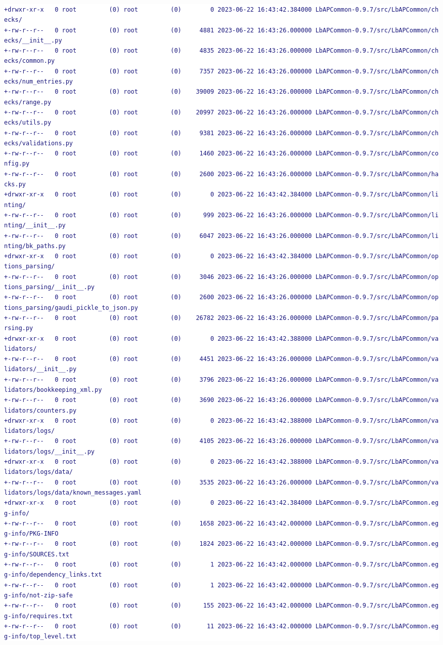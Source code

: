 ```diff
+drwxr-xr-x   0 root         (0) root         (0)        0 2023-06-22 16:43:42.384000 LbAPCommon-0.9.7/src/LbAPCommon/checks/
+-rw-r--r--   0 root         (0) root         (0)     4881 2023-06-22 16:43:26.000000 LbAPCommon-0.9.7/src/LbAPCommon/checks/__init__.py
+-rw-r--r--   0 root         (0) root         (0)     4835 2023-06-22 16:43:26.000000 LbAPCommon-0.9.7/src/LbAPCommon/checks/common.py
+-rw-r--r--   0 root         (0) root         (0)     7357 2023-06-22 16:43:26.000000 LbAPCommon-0.9.7/src/LbAPCommon/checks/num_entries.py
+-rw-r--r--   0 root         (0) root         (0)    39009 2023-06-22 16:43:26.000000 LbAPCommon-0.9.7/src/LbAPCommon/checks/range.py
+-rw-r--r--   0 root         (0) root         (0)    20997 2023-06-22 16:43:26.000000 LbAPCommon-0.9.7/src/LbAPCommon/checks/utils.py
+-rw-r--r--   0 root         (0) root         (0)     9381 2023-06-22 16:43:26.000000 LbAPCommon-0.9.7/src/LbAPCommon/checks/validations.py
+-rw-r--r--   0 root         (0) root         (0)     1460 2023-06-22 16:43:26.000000 LbAPCommon-0.9.7/src/LbAPCommon/config.py
+-rw-r--r--   0 root         (0) root         (0)     2600 2023-06-22 16:43:26.000000 LbAPCommon-0.9.7/src/LbAPCommon/hacks.py
+drwxr-xr-x   0 root         (0) root         (0)        0 2023-06-22 16:43:42.384000 LbAPCommon-0.9.7/src/LbAPCommon/linting/
+-rw-r--r--   0 root         (0) root         (0)      999 2023-06-22 16:43:26.000000 LbAPCommon-0.9.7/src/LbAPCommon/linting/__init__.py
+-rw-r--r--   0 root         (0) root         (0)     6047 2023-06-22 16:43:26.000000 LbAPCommon-0.9.7/src/LbAPCommon/linting/bk_paths.py
+drwxr-xr-x   0 root         (0) root         (0)        0 2023-06-22 16:43:42.384000 LbAPCommon-0.9.7/src/LbAPCommon/options_parsing/
+-rw-r--r--   0 root         (0) root         (0)     3046 2023-06-22 16:43:26.000000 LbAPCommon-0.9.7/src/LbAPCommon/options_parsing/__init__.py
+-rw-r--r--   0 root         (0) root         (0)     2600 2023-06-22 16:43:26.000000 LbAPCommon-0.9.7/src/LbAPCommon/options_parsing/gaudi_pickle_to_json.py
+-rw-r--r--   0 root         (0) root         (0)    26782 2023-06-22 16:43:26.000000 LbAPCommon-0.9.7/src/LbAPCommon/parsing.py
+drwxr-xr-x   0 root         (0) root         (0)        0 2023-06-22 16:43:42.388000 LbAPCommon-0.9.7/src/LbAPCommon/validators/
+-rw-r--r--   0 root         (0) root         (0)     4451 2023-06-22 16:43:26.000000 LbAPCommon-0.9.7/src/LbAPCommon/validators/__init__.py
+-rw-r--r--   0 root         (0) root         (0)     3796 2023-06-22 16:43:26.000000 LbAPCommon-0.9.7/src/LbAPCommon/validators/bookkeeping_xml.py
+-rw-r--r--   0 root         (0) root         (0)     3690 2023-06-22 16:43:26.000000 LbAPCommon-0.9.7/src/LbAPCommon/validators/counters.py
+drwxr-xr-x   0 root         (0) root         (0)        0 2023-06-22 16:43:42.388000 LbAPCommon-0.9.7/src/LbAPCommon/validators/logs/
+-rw-r--r--   0 root         (0) root         (0)     4105 2023-06-22 16:43:26.000000 LbAPCommon-0.9.7/src/LbAPCommon/validators/logs/__init__.py
+drwxr-xr-x   0 root         (0) root         (0)        0 2023-06-22 16:43:42.388000 LbAPCommon-0.9.7/src/LbAPCommon/validators/logs/data/
+-rw-r--r--   0 root         (0) root         (0)     3535 2023-06-22 16:43:26.000000 LbAPCommon-0.9.7/src/LbAPCommon/validators/logs/data/known_messages.yaml
+drwxr-xr-x   0 root         (0) root         (0)        0 2023-06-22 16:43:42.384000 LbAPCommon-0.9.7/src/LbAPCommon.egg-info/
+-rw-r--r--   0 root         (0) root         (0)     1658 2023-06-22 16:43:42.000000 LbAPCommon-0.9.7/src/LbAPCommon.egg-info/PKG-INFO
+-rw-r--r--   0 root         (0) root         (0)     1824 2023-06-22 16:43:42.000000 LbAPCommon-0.9.7/src/LbAPCommon.egg-info/SOURCES.txt
+-rw-r--r--   0 root         (0) root         (0)        1 2023-06-22 16:43:42.000000 LbAPCommon-0.9.7/src/LbAPCommon.egg-info/dependency_links.txt
+-rw-r--r--   0 root         (0) root         (0)        1 2023-06-22 16:43:42.000000 LbAPCommon-0.9.7/src/LbAPCommon.egg-info/not-zip-safe
+-rw-r--r--   0 root         (0) root         (0)      155 2023-06-22 16:43:42.000000 LbAPCommon-0.9.7/src/LbAPCommon.egg-info/requires.txt
+-rw-r--r--   0 root         (0) root         (0)       11 2023-06-22 16:43:42.000000 LbAPCommon-0.9.7/src/LbAPCommon.egg-info/top_level.txt
```